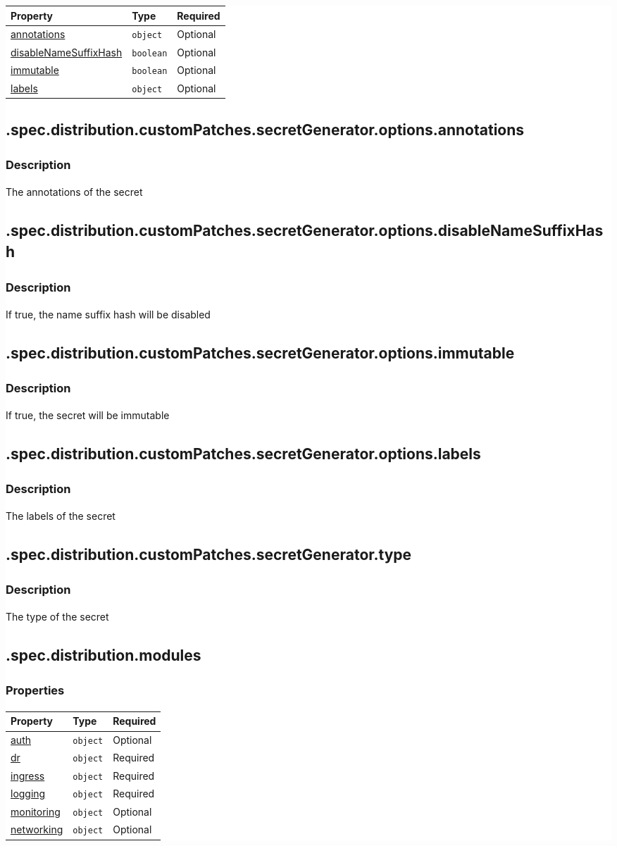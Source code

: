 | Property                                                                                           | Type      | Required |
|:---------------------------------------------------------------------------------------------------|:----------|:---------|
| [annotations](#specdistributioncustompatchessecretgeneratoroptionsannotations)                     | `object`  | Optional |
| [disableNameSuffixHash](#specdistributioncustompatchessecretgeneratoroptionsdisablenamesuffixhash) | `boolean` | Optional |
| [immutable](#specdistributioncustompatchessecretgeneratoroptionsimmutable)                         | `boolean` | Optional |
| [labels](#specdistributioncustompatchessecretgeneratoroptionslabels)                               | `object`  | Optional |

## .spec.distribution.customPatches.secretGenerator.options.annotations

### Description

The annotations of the secret

## .spec.distribution.customPatches.secretGenerator.options.disableNameSuffixHash

### Description

If true, the name suffix hash will be disabled

## .spec.distribution.customPatches.secretGenerator.options.immutable

### Description

If true, the secret will be immutable

## .spec.distribution.customPatches.secretGenerator.options.labels

### Description

The labels of the secret

## .spec.distribution.customPatches.secretGenerator.type

### Description

The type of the secret

## .spec.distribution.modules

### Properties

| Property                                         | Type     | Required |
|:-------------------------------------------------|:---------|:---------|
| [auth](#specdistributionmodulesauth)             | `object` | Optional |
| [dr](#specdistributionmodulesdr)                 | `object` | Required |
| [ingress](#specdistributionmodulesingress)       | `object` | Required |
| [logging](#specdistributionmoduleslogging)       | `object` | Required |
| [monitoring](#specdistributionmodulesmonitoring) | `object` | Optional |
| [networking](#specdistributionmodulesnetworking) | `object` | Optional |